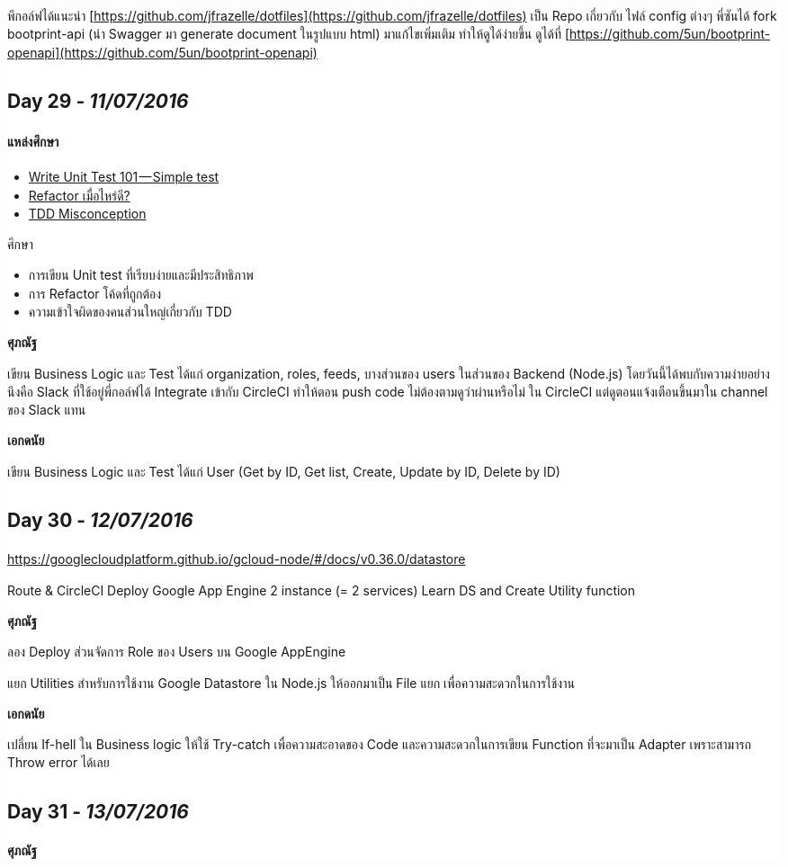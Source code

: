 พีกอล์ฟได้แนะนำ [https://github.com/jfrazelle/dotfiles](https://github.com/jfrazelle/dotfiles) เป็น Repo เกี่ยวกับ ไฟล์ config ต่างๆ
พี่ซันได้ fork bootprint-api (นำ Swagger มา generate document ในรูปแบบ html) มาแก้ไขเพิ่มเติม ทำให้ดูได้ง่ายขึ้น
ดูได้ที่ [https://github.com/5un/bootprint-openapi](https://github.com/5un/bootprint-openapi)


## Day 29 - *11/07/2016*

#### แหล่งศึกษา
* [Write Unit Test 101 — Simple test](https://medium.com/@chrisza/write-unit-test-101-simple-test-8f4d76dead54#.dl3o1if1g)
* [Refactor เมื่อไหร่ดี?](https://medium.com/@chrisza/refactor-%E0%B9%80%E0%B8%A1%E0%B8%B7%E0%B9%88%E0%B8%AD%E0%B9%84%E0%B8%AB%E0%B8%A3%E0%B9%88%E0%B8%94%E0%B8%B5-9913f9e2b240#.xwwv6nbum)
* [TDD Misconception](https://medium.com/@chrisza/tdd-misconception-7c1ecf990758#.pm5yelcvn)

ศึกษา
* การเขียน Unit test ที่เรียบง่ายและมีประสิทธิภาพ
* การ Refactor โค้ดที่ถูกต้อง
* ความเข้าใจผิดของคนส่วนใหญ่เกี่ยวกับ TDD

**ศุภณัฐ**

เขียน Business Logic และ Test ได้แก่ organization, roles, feeds, บางส่วนของ users ในส่วนของ Backend (Node.js)
โดยวันนี้ได้พบกับความง่ายอย่างนึงคือ Slack ที่ใช้อยู่พี่กอล์ฟได้ Integrate เข้ากับ CircleCI ทำให้ตอน push code ไม่ต้องตามดูว่าผ่านหรือไม่ ใน CircleCI
แต่ดูตอนแจ้งเตือนขึ้นมาใน channel ของ Slack แทน

**เอกดนัย**

เขียน Business Logic และ Test ได้แก่ User (Get by ID, Get list, Create, Update by ID, Delete by ID)

## Day 30 - *12/07/2016*

https://googlecloudplatform.github.io/gcloud-node/#/docs/v0.36.0/datastore

Route & CircleCI Deploy Google App Engine 2 instance (= 2 services) Learn DS and Create Utility function

**ศุภณัฐ**

ลอง Deploy ส่วนจัดการ Role ของ Users บน Google AppEngine

แยก Utilities สำหรับการใช้งาน Google Datastore ใน Node.js ให้ออกมาเป็น File แยก เพื่อความสะดวกในการใช้งาน

**เอกดนัย**

เปลี่ยน If-hell ใน Business logic ให้ใช้ Try-catch เพื่อความสะอาดของ Code และความสะดวกในการเขียน Function ที่จะมาเป็น Adapter เพราะสามารถ Throw error ได้เลย


## Day 31 - *13/07/2016*

**ศุภณัฐ**
